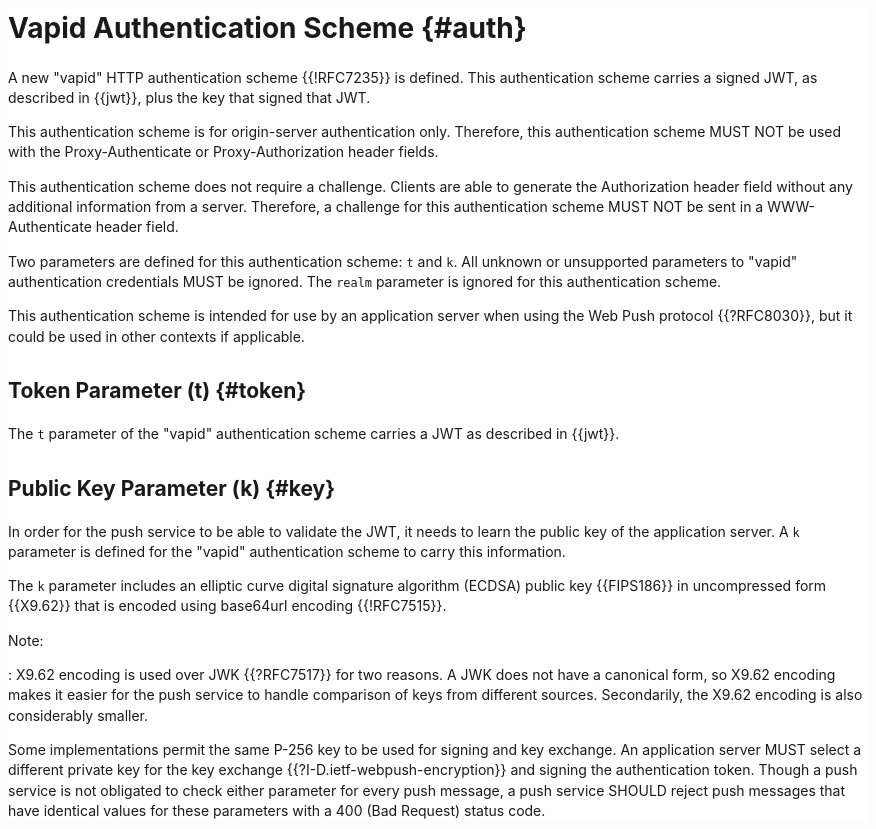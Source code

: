 
# Vapid Authentication Scheme {#auth}

A new "vapid" HTTP authentication scheme {{!RFC7235}} is defined.  This
authentication scheme carries a signed JWT, as described in {{jwt}}, plus the
key that signed that JWT.

This authentication scheme is for origin-server authentication only.  Therefore,
this authentication scheme MUST NOT be used with the Proxy-Authenticate or
Proxy-Authorization header fields.

This authentication scheme does not require a challenge.  Clients are able to
generate the Authorization header field without any additional information from
a server.  Therefore, a challenge for this authentication scheme MUST NOT be
sent in a WWW-Authenticate header field.

Two parameters are defined for this authentication scheme: `t` and `k`.  All
unknown or unsupported parameters to "vapid" authentication credentials MUST
be ignored.  The `realm` parameter is ignored for this authentication scheme.

This authentication scheme is intended for use by an application server when
using the Web Push protocol {{?RFC8030}}, but it could be
used in other contexts if applicable.


## Token Parameter (t) {#token}

The `t` parameter of the "vapid" authentication scheme carries a JWT as
described in {{jwt}}.


## Public Key Parameter (k) {#key}

In order for the push service to be able to validate the JWT, it needs to learn
the public key of the application server.  A `k` parameter is defined for the
"vapid" authentication scheme to carry this information.

The `k` parameter includes an elliptic curve digital signature algorithm (ECDSA)
public key {{FIPS186}} in uncompressed form {{X9.62}} that is encoded using
base64url encoding {{!RFC7515}}.

Note:

: X9.62 encoding is used over JWK {{?RFC7517}} for two reasons.  A JWK does not
  have a canonical form, so X9.62 encoding makes it easier for the push service
  to handle comparison of keys from different sources.  Secondarily, the X9.62
  encoding is also considerably smaller.

Some implementations permit the same P-256 key to be used for signing and key
exchange.  An application server MUST select a different private key for the key
exchange {{?I-D.ietf-webpush-encryption}} and signing the authentication token.
Though a push service is not obligated to check either parameter for every push
message, a push service SHOULD reject push messages that have identical values
for these parameters with a 400 (Bad Request) status code.
